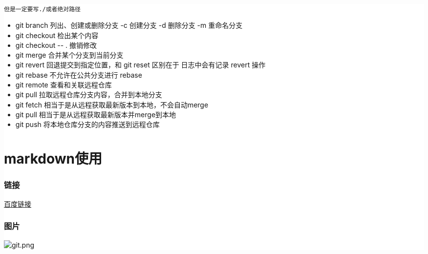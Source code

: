 ```但是一定要写./或者绝对路径```
- git branch 列出、创建或删除分支
    -c  创建分支
    -d  删除分支
    -m  重命名分支
- git checkout 检出某个内容
- git checkout -- . 撤销修改
- git merge 合并某个分支到当前分支
- git revert 回退提交到指定位置，和 git reset 区别在于 日志中会有记录 revert  操作
- git rebase 不允许在公共分支进行 rebase
- git remote 查看和关联远程仓库
- git pull 拉取远程仓库分支内容，合并到本地分支
- git fetch 相当于是从远程获取最新版本到本地，不会自动merge
- git pull 相当于是从远程获取最新版本并merge到本地
- git push 将本地仓库分支的内容推送到远程仓库


# markdown使用
### 链接
[百度链接](https://baidu.com)

### 图片
![git.png](git.png)